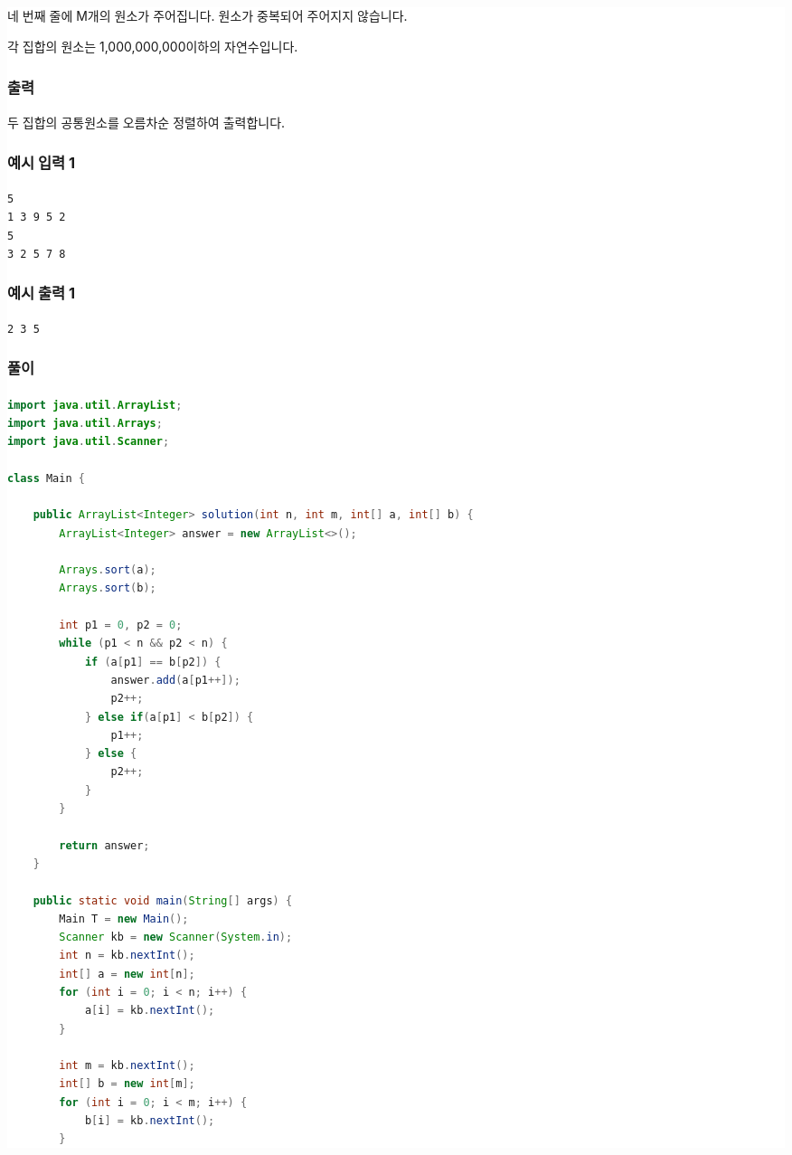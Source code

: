 네 번째 줄에 M개의 원소가 주어집니다. 원소가 중복되어 주어지지 않습니다.

각 집합의 원소는 1,000,000,000이하의 자연수입니다.


### 출력
두 집합의 공통원소를 오름차순 정렬하여 출력합니다.


### 예시 입력 1
```
5
1 3 9 5 2
5
3 2 5 7 8
```
### 예시 출력 1
```
2 3 5
```

### 풀이
``` java
import java.util.ArrayList;
import java.util.Arrays;
import java.util.Scanner;

class Main {

    public ArrayList<Integer> solution(int n, int m, int[] a, int[] b) {
        ArrayList<Integer> answer = new ArrayList<>();

        Arrays.sort(a);
        Arrays.sort(b);

        int p1 = 0, p2 = 0;
        while (p1 < n && p2 < n) {
            if (a[p1] == b[p2]) {
                answer.add(a[p1++]);
                p2++;
            } else if(a[p1] < b[p2]) {
                p1++;
            } else {
                p2++;
            }
        }

        return answer;
    }

    public static void main(String[] args) {
        Main T = new Main();
        Scanner kb = new Scanner(System.in);
        int n = kb.nextInt();
        int[] a = new int[n];
        for (int i = 0; i < n; i++) {
            a[i] = kb.nextInt();
        }

        int m = kb.nextInt();
        int[] b = new int[m];
        for (int i = 0; i < m; i++) {
            b[i] = kb.nextInt();
        }
```